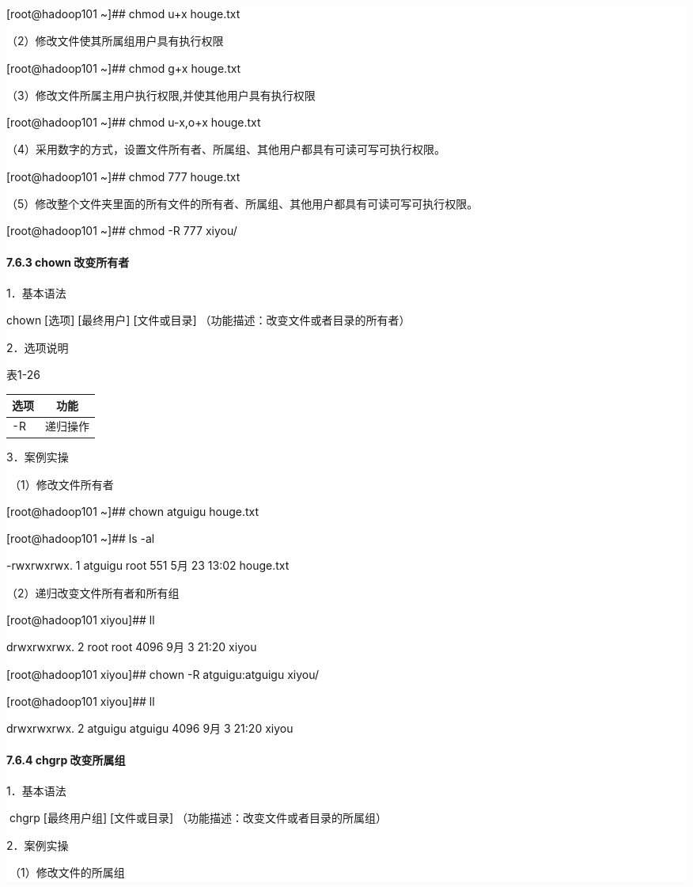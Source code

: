 [root@hadoop101 ~]## chmod u+x houge.txt

（2）修改文件使其所属组用户具有执行权限

[root@hadoop101 ~]## chmod g+x houge.txt

（3）修改文件所属主用户执行权限,并使其他用户具有执行权限

[root@hadoop101 ~]## chmod u-x,o+x houge.txt

（4）采用数字的方式，设置文件所有者、所属组、其他用户都具有可读可写可执行权限。

[root@hadoop101 ~]## chmod 777 houge.txt

（5）修改整个文件夹里面的所有文件的所有者、所属组、其他用户都具有可读可写可执行权限。

[root@hadoop101 ~]## chmod -R 777 xiyou/

#### 7.6.3 chown 改变所有者

1．基本语法

chown [选项] [最终用户] [文件或目录]       （功能描述：改变文件或者目录的所有者）

2．选项说明

表1-26

| 选项 | 功能     |
| ---- | -------- |
| -R   | 递归操作 |

3．案例实操

​    （1）修改文件所有者

[root@hadoop101 ~]## chown atguigu houge.txt 

[root@hadoop101 ~]## ls -al

-rwxrwxrwx. 1 atguigu root 551 5月 23 13:02 houge.txt

（2）递归改变文件所有者和所有组

[root@hadoop101 xiyou]## ll

drwxrwxrwx. 2 root root 4096 9月  3 21:20 xiyou

[root@hadoop101 xiyou]## chown -R atguigu:atguigu xiyou/

[root@hadoop101 xiyou]## ll

drwxrwxrwx. 2 atguigu atguigu 4096 9月  3 21:20 xiyou

#### 7.6.4 chgrp 改变所属组

1．基本语法

​    chgrp [最终用户组] [文件或目录]    （功能描述：改变文件或者目录的所属组）

2．案例实操

​    （1）修改文件的所属组
